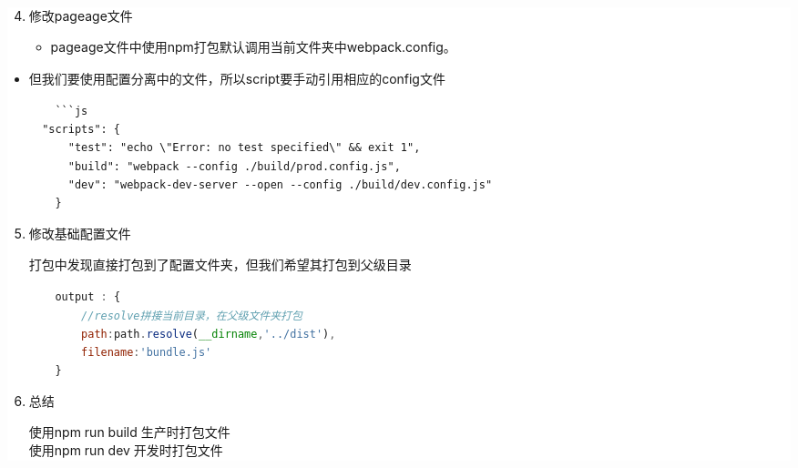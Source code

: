 4. 修改pageage文件

	* pageage文件中使用npm打包默认调用当前文件夹中webpack.config。
	
* 但我们要使用配置分离中的文件，所以script要手动引用相应的config文件
	
		  ```js
		"scripts": {
			"test": "echo \"Error: no test specified\" && exit 1",
			"build": "webpack --config ./build/prod.config.js",
			"dev": "webpack-dev-server --open --config ./build/dev.config.js"
		  }
	```
	
5. 修改基础配置文件

	打包中发现直接打包到了配置文件夹，但我们希望其打包到父级目录
	
	```js
		output : {
			//resolve拼接当前目录，在父级文件夹打包
			path:path.resolve(__dirname,'../dist'),
			filename:'bundle.js'
		}
	```
	
6. 总结

	使用npm run build 生产时打包文件  
	使用npm run dev   开发时打包文件